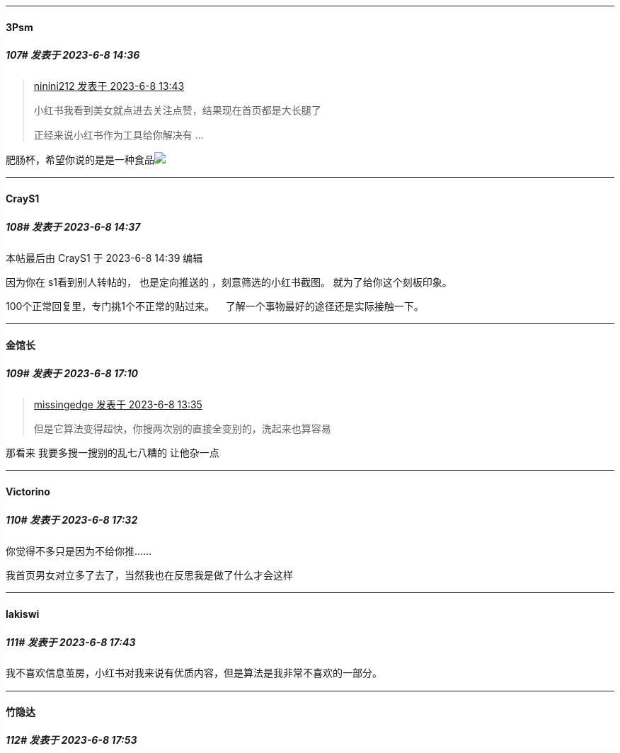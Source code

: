 *****

####  3Psm  
##### 107#       发表于 2023-6-8 14:36

<blockquote><a href="httphttps://bbs.saraba1st.com/2b/forum.php?mod=redirect&amp;goto=findpost&amp;pid=61184519&amp;ptid=2138861" target="_blank">ninini212 发表于 2023-6-8 13:43</a>

小红书我看到美女就点进去关注点赞，结果现在首页都是大长腿了

正经来说小红书作为工具给你解决有 ...</blockquote>
肥肠杯，希望你说的是是一种食品<img src="https://static.saraba1st.com/image/smiley/face2017/161.png" referrerpolicy="no-referrer">

*****

####  CrayS1  
##### 108#       发表于 2023-6-8 14:37

 本帖最后由 CrayS1 于 2023-6-8 14:39 编辑 

因为你在 s1看到别人转帖的， 也是定向推送的 ，刻意筛选的小红书截图。 就为了给你这个刻板印象。 

100个正常回复里，专门挑1个不正常的贴过来。    了解一个事物最好的途径还是实际接触一下。

*****

####  金馆长  
##### 109#       发表于 2023-6-8 17:10

<blockquote><a href="httphttps://bbs.saraba1st.com/2b/forum.php?mod=redirect&amp;goto=findpost&amp;pid=61184426&amp;ptid=2138861" target="_blank">missingedge 发表于 2023-6-8 13:35</a>

但是它算法变得超快，你搜两次别的直接全变别的，洗起来也算容易</blockquote>
那看来 我要多搜一搜别的乱七八糟的 让他杂一点

*****

####  Victorino  
##### 110#       发表于 2023-6-8 17:32

你觉得不多只是因为不给你推……

我首页男女对立多了去了，当然我也在反思我是做了什么才会这样

*****

####  lakiswi  
##### 111#       发表于 2023-6-8 17:43

我不喜欢信息茧房，小红书对我来说有优质内容，但是算法是我非常不喜欢的一部分。

*****

####  竹隐达  
##### 112#       发表于 2023-6-8 17:53
